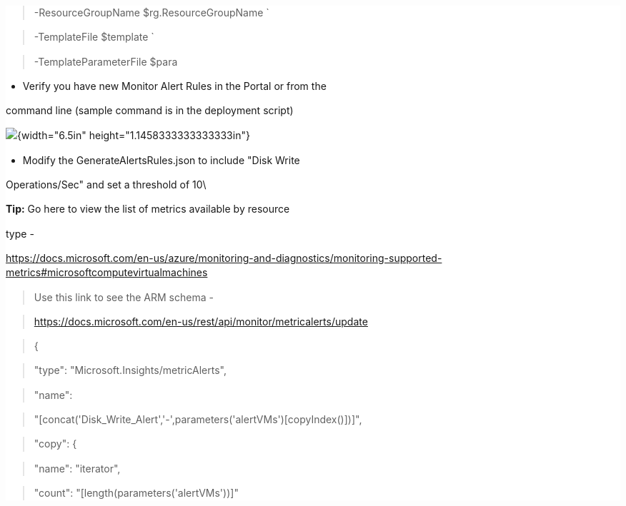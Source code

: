 > -ResourceGroupName \$rg.ResourceGroupName \`

>

> -TemplateFile \$template \`

>

> -TemplateParameterFile \$para

  

- Verify you have new Monitor Alert Rules in the Portal or from the

command line (sample command is in the deployment script)

  

![](https://github.com/msghaleb/AzureMonitorHackathon/raw/master/images/image43.png){width="6.5in" height="1.1458333333333333in"}

  

- Modify the GenerateAlertsRules.json to include "Disk Write

Operations/Sec" and set a threshold of 10\

**Tip:** Go here to view the list of metrics available by resource

type -

<https://docs.microsoft.com/en-us/azure/monitoring-and-diagnostics/monitoring-supported-metrics#microsoftcomputevirtualmachines>

  

> Use this link to see the ARM schema -

> <https://docs.microsoft.com/en-us/rest/api/monitor/metricalerts/update>

>

> {

>

> \"type\": \"Microsoft.Insights/metricAlerts\",

>

> \"name\":

> \"\[concat(\'Disk_Write_Alert\',\'-\',parameters(\'alertVMs\')\[copyIndex()\])\]\",

>

> \"copy\": {

>

> \"name\": \"iterator\",

>

> \"count\": \"\[length(parameters(\'alertVMs\'))\]\"

>
